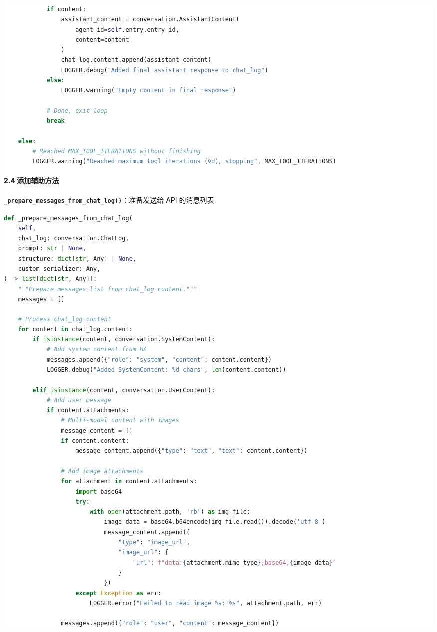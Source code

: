 ```python
            if content:
                assistant_content = conversation.AssistantContent(
                    agent_id=self.entry.entry_id,
                    content=content
                )
                chat_log.content.append(assistant_content)
                LOGGER.debug("Added final assistant response to chat_log")
            else:
                LOGGER.warning("Empty content in final response")

            # Done, exit loop
            break

    else:
        # Reached MAX_TOOL_ITERATIONS without finishing
        LOGGER.warning("Reached maximum tool iterations (%d), stopping", MAX_TOOL_ITERATIONS)
```

#### 2.4 添加辅助方法

**`_prepare_messages_from_chat_log()`**：准备发送给 API 的消息列表

```python
def _prepare_messages_from_chat_log(
    self,
    chat_log: conversation.ChatLog,
    prompt: str | None,
    structure: dict[str, Any] | None,
    custom_serializer: Any,
) -> list[dict[str, Any]]:
    """Prepare messages list from chat_log content."""
    messages = []

    # Process chat_log content
    for content in chat_log.content:
        if isinstance(content, conversation.SystemContent):
            # Add system content from HA
            messages.append({"role": "system", "content": content.content})
            LOGGER.debug("Added SystemContent: %d chars", len(content.content))

        elif isinstance(content, conversation.UserContent):
            # Add user message
            if content.attachments:
                # Multi-modal content with images
                message_content = []
                if content.content:
                    message_content.append({"type": "text", "text": content.content})

                # Add image attachments
                for attachment in content.attachments:
                    import base64
                    try:
                        with open(attachment.path, 'rb') as img_file:
                            image_data = base64.b64encode(img_file.read()).decode('utf-8')
                            message_content.append({
                                "type": "image_url",
                                "image_url": {
                                    "url": f"data:{attachment.mime_type};base64,{image_data}"
                                }
                            })
                    except Exception as err:
                        LOGGER.error("Failed to read image %s: %s", attachment.path, err)

                messages.append({"role": "user", "content": message_content})
```